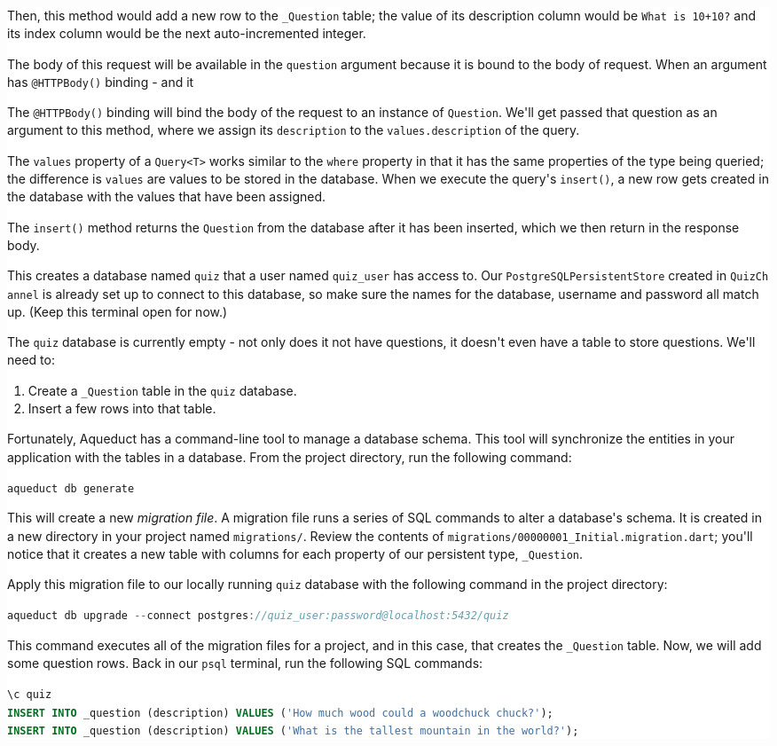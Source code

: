 
Then, this method would add a new row to the `_Question` table; the value of its description column would be `What is 10+10?` and its index column would be the next auto-incremented integer.

The body of this request will be available in the `question` argument because it is bound to the body of request. When an argument has `@HTTPBody()` binding - and it

The `@HTTPBody()` binding will bind the body of the request to an instance of `Question`. We'll get passed that question as an argument to this method, where we assign its `description` to the `values.description` of the query.

The `values` property of a `Query<T>` works similar to the `where` property in that it has the same properties of the type being queried; the difference is `values` are values to be stored in the database. When we execute the query's `insert()`, a new row gets created in the database with the values that have been assigned.

The `insert()` method returns the `Question` from the database after it has been inserted, which we then return in the response body.






This creates a database named `quiz` that a user named `quiz_user` has access to. Our `PostgreSQLPersistentStore` created in `QuizChannel` is already set up to connect to this database, so make sure the names for the database, username and password all match up. (Keep this terminal open for now.)

The `quiz` database is currently empty - not only does it not have questions, it doesn't even have a table to store questions. We'll need to:

1. Create a `_Question` table in the `quiz` database.
2. Insert a few rows into that table.

Fortunately, Aqueduct has a command-line tool to manage a database schema. This tool will synchronize the entities in your application with the tables in a database. From the project directory, run the following command:

```
aqueduct db generate
```

This will create a new *migration file*. A migration file runs a series of SQL commands to alter a database's schema. It is created in a new directory in your project named `migrations/`. Review the contents of `migrations/00000001_Initial.migration.dart`; you'll notice that it creates a new table with columns for each property of our persistent type, `_Question`.

Apply this migration file to our locally running `quiz` database with the following command in the project directory:

```dart
aqueduct db upgrade --connect postgres://quiz_user:password@localhost:5432/quiz
```

This command executes all of the migration files for a project, and in this case, that creates the `_Question` table. Now, we will add some question rows. Back in our `psql` terminal, run the following SQL commands:

```sql
\c quiz
INSERT INTO _question (description) VALUES ('How much wood could a woodchuck chuck?');
INSERT INTO _question (description) VALUES ('What is the tallest mountain in the world?');
```
